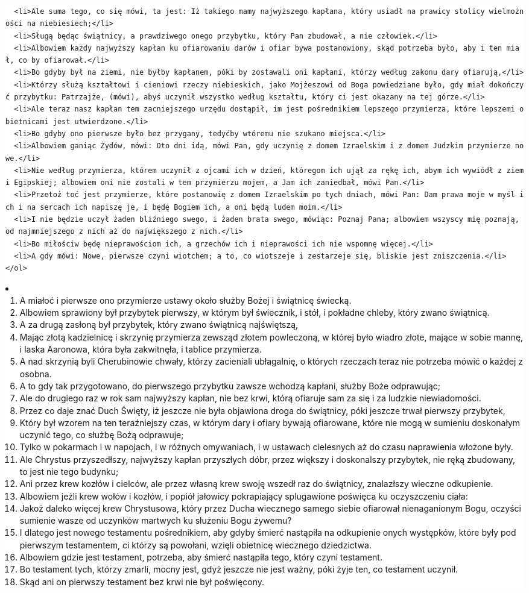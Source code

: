       <li>Ale suma tego, co się mówi, ta jest: Iż takiego mamy najwyższego kapłana, który usiadł na prawicy stolicy wielmożności na niebiesiech;</li>
      <li>Sługą będąc świątnicy, a prawdziwego onego przybytku, który Pan zbudował, a nie człowiek.</li>
      <li>Albowiem każdy najwyższy kapłan ku ofiarowaniu darów i ofiar bywa postanowiony, skąd potrzeba było, aby i ten miał, co by ofiarował.</li>
      <li>Bo gdyby był na ziemi, nie byłby kapłanem, póki by zostawali oni kapłani, którzy według zakonu dary ofiarują,</li>
      <li>Którzy służą kształtowi i cieniowi rzeczy niebieskich, jako Mojżeszowi od Boga powiedziane było, gdy miał dokończyć przybytku: Patrzajże, (mówi), abyś uczynił wszystko według kształtu, który ci jest okazany na tej górze.</li>
      <li>Ale teraz nasz kapłan tem zacniejszego urzędu dostąpił, im jest pośrednikiem lepszego przymierza, które lepszemi obietnicami jest utwierdzone.</li>
      <li>Bo gdyby ono pierwsze było bez przygany, tedyćby wtóremu nie szukano miejsca.</li>
      <li>Albowiem ganiąc Żydów, mówi: Oto dni idą, mówi Pan, gdy uczynię z domem Izraelskim i z domem Judzkim przymierze nowe.</li>
      <li>Nie według przymierza, którem uczynił z ojcami ich w dzień, któregom ich ujął za rękę ich, abym ich wywiódł z ziemi Egipskiej; albowiem oni nie zostali w tem przymierzu mojem, a Jam ich zaniedbał, mówi Pan.</li>
      <li>Przetoż toć jest przymierze, które postanowię z domem Izraelskim po tych dniach, mówi Pan: Dam prawa moje w myśl ich i na sercach ich napiszę je, i będę Bogiem ich, a oni będą ludem moim.</li>
      <li>I nie będzie uczył żaden bliźniego swego, i żaden brata swego, mówiąc: Poznaj Pana; albowiem wszyscy mię poznają, od najmniejszego z nich aż do największego z nich.</li>
      <li>Bo miłościw będę nieprawościom ich, a grzechów ich i nieprawości ich nie wspomnę więcej.</li>
      <li>A gdy mówi: Nowe, pierwsze czyni wiotchem; a to, co wiotszeje i zestarzeje się, bliskie jest zniszczenia.</li>
    </ol>
  </li>
  <li>
    <ol>
      <li>A miałoć i pierwsze ono przymierze ustawy około służby Bożej i świątnicę świecką.</li>
      <li>Albowiem sprawiony był przybytek pierwszy, w którym był świecznik, i stół, i pokładne chleby, który zwano świątnicą.</li>
      <li>A za drugą zasłoną był przybytek, który zwano świątnicą najświętszą,</li>
      <li>Mając złotą kadzielnicę i skrzynię przymierza zewsząd złotem powleczoną, w której było wiadro złote, mające w sobie mannę, i laska Aaronowa, która była zakwitnęła, i tablice przymierza.</li>
      <li>A nad skrzynią byli Cherubinowie chwały, którzy zacieniali ubłagalnię, o których rzeczach teraz nie potrzeba mówić o każdej z osobna.</li>
      <li>A to gdy tak przygotowano, do pierwszego przybytku zawsze wchodzą kapłani, służby Boże odprawując;</li>
      <li>Ale do drugiego raz w rok sam najwyższy kapłan, nie bez krwi, którą ofiaruje sam za się i za ludzkie niewiadomości.</li>
      <li>Przez co daje znać Duch Święty, iż jeszcze nie była objawiona droga do świątnicy, póki jeszcze trwał pierwszy przybytek,</li>
      <li>Który był wzorem na ten teraźniejszy czas, w którym dary i ofiary bywają ofiarowane, które nie mogą w sumieniu doskonałym uczynić tego, co służbę Bożą odprawuje;</li>
      <li>Tylko w pokarmach i w napojach, i w różnych omywaniach, i w ustawach cielesnych aż do czasu naprawienia włożone były.</li>
      <li>Ale Chrystus przyszedłszy, najwyższy kapłan przyszłych dóbr, przez większy i doskonalszy przybytek, nie ręką zbudowany, to jest nie tego budynku;</li>
      <li>Ani przez krew kozłów i cielców, ale przez własną krew swoję wszedł raz do świątnicy, znalazłszy wieczne odkupienie.</li>
      <li>Albowiem jeźli krew wołów i kozłów, i popiół jałowicy pokrapiający splugawione poświęca ku oczyszczeniu ciała:</li>
      <li>Jakoż daleko więcej krew Chrystusowa, który przez Ducha wiecznego samego siebie ofiarował nienaganionym Bogu, oczyści sumienie wasze od uczynków martwych ku służeniu Bogu żywemu?</li>
      <li>I dlatego jest nowego testamentu pośrednikiem, aby gdyby śmierć nastąpiła na odkupienie onych występków, które były pod pierwszym testamentem, ci którzy są powołani, wzięli obietnicę wiecznego dziedzictwa.</li>
      <li>Albowiem gdzie jest testament, potrzeba, aby śmierć nastąpiła tego, który czyni testament.</li>
      <li>Bo testament tych, którzy zmarli, mocny jest, gdyż jeszcze nie jest ważny, póki żyje ten, co testament uczynił.</li>
      <li>Skąd ani on pierwszy testament bez krwi nie był poświęcony.</li>